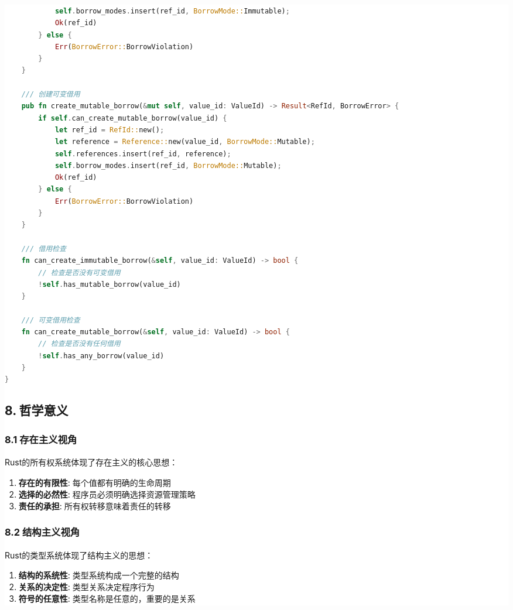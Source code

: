 ```rust
            self.borrow_modes.insert(ref_id, BorrowMode::Immutable);
            Ok(ref_id)
        } else {
            Err(BorrowError::BorrowViolation)
        }
    }

    /// 创建可变借用
    pub fn create_mutable_borrow(&mut self, value_id: ValueId) -> Result<RefId, BorrowError> {
        if self.can_create_mutable_borrow(value_id) {
            let ref_id = RefId::new();
            let reference = Reference::new(value_id, BorrowMode::Mutable);
            self.references.insert(ref_id, reference);
            self.borrow_modes.insert(ref_id, BorrowMode::Mutable);
            Ok(ref_id)
        } else {
            Err(BorrowError::BorrowViolation)
        }
    }

    /// 借用检查
    fn can_create_immutable_borrow(&self, value_id: ValueId) -> bool {
        // 检查是否没有可变借用
        !self.has_mutable_borrow(value_id)
    }

    /// 可变借用检查
    fn can_create_mutable_borrow(&self, value_id: ValueId) -> bool {
        // 检查是否没有任何借用
        !self.has_any_borrow(value_id)
    }
}
```

## 8. 哲学意义

### 8.1 存在主义视角

Rust的所有权系统体现了存在主义的核心思想：

1. **存在的有限性**: 每个值都有明确的生命周期
2. **选择的必然性**: 程序员必须明确选择资源管理策略
3. **责任的承担**: 所有权转移意味着责任的转移

### 8.2 结构主义视角

Rust的类型系统体现了结构主义的思想：

1. **结构的系统性**: 类型系统构成一个完整的结构
2. **关系的决定性**: 类型关系决定程序行为
3. **符号的任意性**: 类型名称是任意的，重要的是关系
